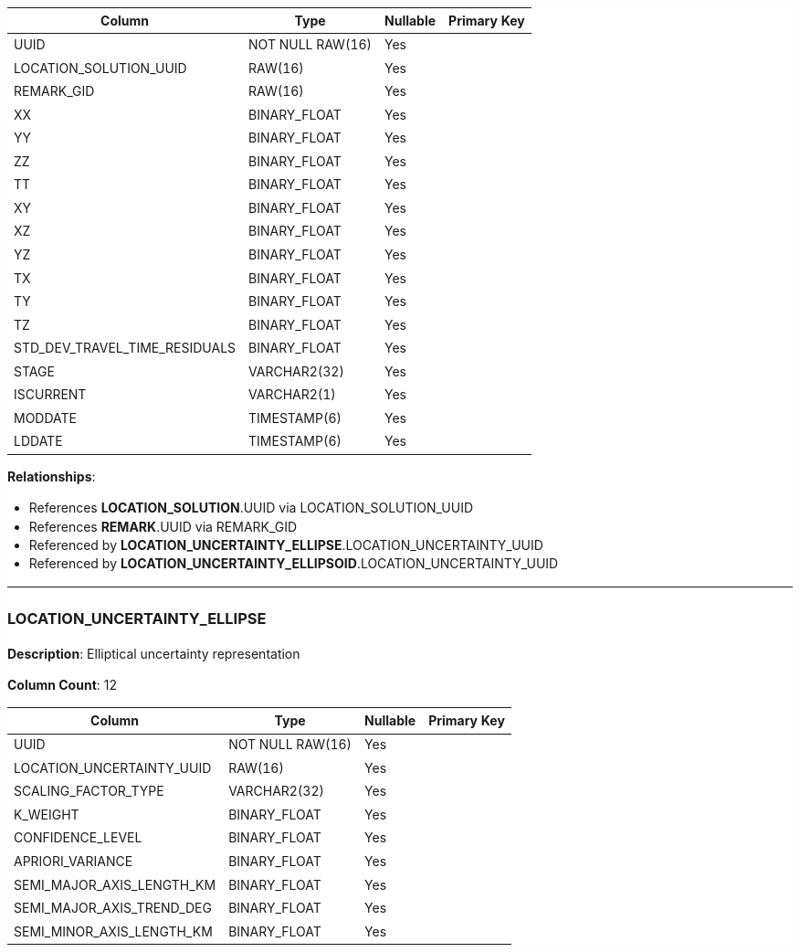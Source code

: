 | Column | Type | Nullable | Primary Key |
|--------|------|----------|-------------|
| UUID | NOT NULL RAW(16) | Yes |  |
| LOCATION_SOLUTION_UUID | RAW(16) | Yes |  |
| REMARK_GID | RAW(16) | Yes |  |
| XX | BINARY_FLOAT | Yes |  |
| YY | BINARY_FLOAT | Yes |  |
| ZZ | BINARY_FLOAT | Yes |  |
| TT | BINARY_FLOAT | Yes |  |
| XY | BINARY_FLOAT | Yes |  |
| XZ | BINARY_FLOAT | Yes |  |
| YZ | BINARY_FLOAT | Yes |  |
| TX | BINARY_FLOAT | Yes |  |
| TY | BINARY_FLOAT | Yes |  |
| TZ | BINARY_FLOAT | Yes |  |
| STD_DEV_TRAVEL_TIME_RESIDUALS | BINARY_FLOAT | Yes |  |
| STAGE | VARCHAR2(32) | Yes |  |
| ISCURRENT | VARCHAR2(1) | Yes |  |
| MODDATE | TIMESTAMP(6) | Yes |  |
| LDDATE | TIMESTAMP(6) | Yes |  |

**Relationships**:
- References **LOCATION_SOLUTION**.UUID via LOCATION_SOLUTION_UUID
- References **REMARK**.UUID via REMARK_GID
- Referenced by **LOCATION_UNCERTAINTY_ELLIPSE**.LOCATION_UNCERTAINTY_UUID
- Referenced by **LOCATION_UNCERTAINTY_ELLIPSOID**.LOCATION_UNCERTAINTY_UUID

---

### LOCATION_UNCERTAINTY_ELLIPSE
**Description**: Elliptical uncertainty representation

**Column Count**: 12

| Column | Type | Nullable | Primary Key |
|--------|------|----------|-------------|
| UUID | NOT NULL RAW(16) | Yes |  |
| LOCATION_UNCERTAINTY_UUID | RAW(16) | Yes |  |
| SCALING_FACTOR_TYPE | VARCHAR2(32) | Yes |  |
| K_WEIGHT | BINARY_FLOAT | Yes |  |
| CONFIDENCE_LEVEL | BINARY_FLOAT | Yes |  |
| APRIORI_VARIANCE | BINARY_FLOAT | Yes |  |
| SEMI_MAJOR_AXIS_LENGTH_KM | BINARY_FLOAT | Yes |  |
| SEMI_MAJOR_AXIS_TREND_DEG | BINARY_FLOAT | Yes |  |
| SEMI_MINOR_AXIS_LENGTH_KM | BINARY_FLOAT | Yes |  |